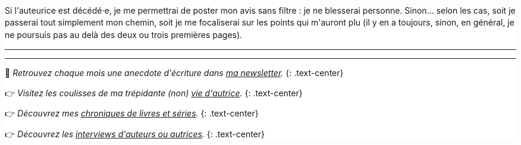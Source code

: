 Si l'auteurice est décédé·e, je me permettrai de poster mon avis sans filtre&nbsp;: je ne blesserai personne.
Sinon&hellip; selon les cas, soit je passerai tout simplement mon chemin, soit je me focaliserai sur les points qui m'auront
plu (il y en a toujours, sinon, en général, je ne poursuis pas au delà des deux ou trois premières pages).

---
---
📨 *Retrouvez chaque mois une anecdote d'écriture dans [ma newsletter](/newsletter).*
{: .text-center}

👉 *Visitez les coulisses de ma trépidante (non) [vie d'autrice](/blog/tags#viedautrice).*
{: .text-center}

👉 *Découvrez mes [chroniques de livres et séries](/blog/tags#chronique).*
{: .text-center}

👉 *Découvrez les [interviews d'auteurs ou autrices](/blog/tags#interview).*
{: .text-center}